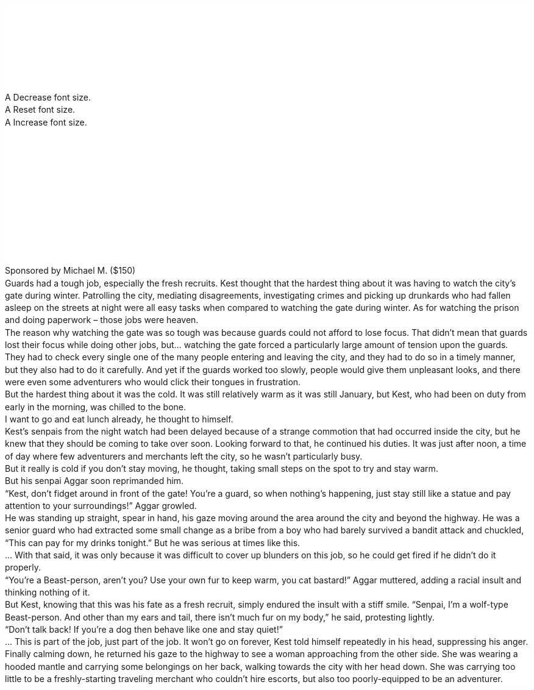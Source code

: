 <br/>
<br/>
<br/>
<br/>
<br/>
<br/>
<br/>
A Decrease font size.<br/>
A Reset font size.<br/>
A Increase font size.<br/>
<br/>
<br/>
<br/>
<br/>
<br/>
<br/>
<br/>
<br/>
<br/>
<br/>
<br/>
Sponsored by Michael M. ($150)<br/>
Guards had a tough job, especially the fresh recruits. Kest thought that the hardest thing about it was having to watch the city’s gate during winter. Patrolling the city, mediating disagreements, investigating crimes and picking up drunkards who had fallen asleep on the streets at night were all easy tasks when compared to watching the gate during winter. As for watching the prison and doing paperwork – those jobs were heaven.<br/>
The reason why watching the gate was so tough was because guards could not afford to lose focus. That didn’t mean that guards lost their focus while doing other jobs, but… watching the gate forced a particularly large amount of tension upon the guards.<br/>
They had to check every single one of the many people entering and leaving the city, and they had to do so in a timely manner, but they also had to do it carefully. And yet if the guards worked too slowly, people would give them unpleasant looks, and there were even some adventurers who would click their tongues in frustration.<br/>
But the hardest thing about it was the cold. It was still relatively warm as it was still January, but Kest, who had been on duty from early in the morning, was chilled to the bone.<br/>
I want to go and eat lunch already, he thought to himself.<br/>
Kest’s senpais from the night watch had been delayed because of a strange commotion that had occurred inside the city, but he knew that they should be coming to take over soon. Looking forward to that, he continued his duties. It was just after noon, a time of day where few adventurers and merchants left the city, so he wasn’t particularly busy.<br/>
But it really is cold if you don’t stay moving, he thought, taking small steps on the spot to try and stay warm.<br/>
But his senpai Aggar soon reprimanded him.<br/>
“Kest, don’t fidget around in front of the gate! You’re a guard, so when nothing’s happening, just stay still like a statue and pay attention to your surroundings!” Aggar growled.<br/>
He was standing up straight, spear in hand, his gaze moving around the area around the city and beyond the highway. He was a senior guard who had extracted some small change as a bribe from a boy who had barely survived a bandit attack and chuckled, “This can pay for my drinks tonight.” But he was serious at times like this.<br/>
… With that said, it was only because it was difficult to cover up blunders on this job, so he could get fired if he didn’t do it properly.<br/>
“You’re a Beast-person, aren’t you? Use your own fur to keep warm, you cat bastard!” Aggar muttered, adding a racial insult and thinking nothing of it.<br/>
But Kest, knowing that this was his fate as a fresh recruit, simply endured the insult with a stiff smile. “Senpai, I’m a wolf-type Beast-person. And other than my ears and tail, there isn’t much fur on my body,” he said, protesting lightly.<br/>
“Don’t talk back! If you’re a dog then behave like one and stay quiet!”<br/>
… This is part of the job, just part of the job. It won’t go on forever, Kest told himself repeatedly in his head, suppressing his anger.<br/>
Finally calming down, he returned his gaze to the highway to see a woman approaching from the other side. She was wearing a hooded mantle and carrying some belongings on her back, walking towards the city with her head down. She was carrying too little to be a freshly-starting traveling merchant who couldn’t hire escorts, but also too poorly-equipped to be an adventurer.<br/>